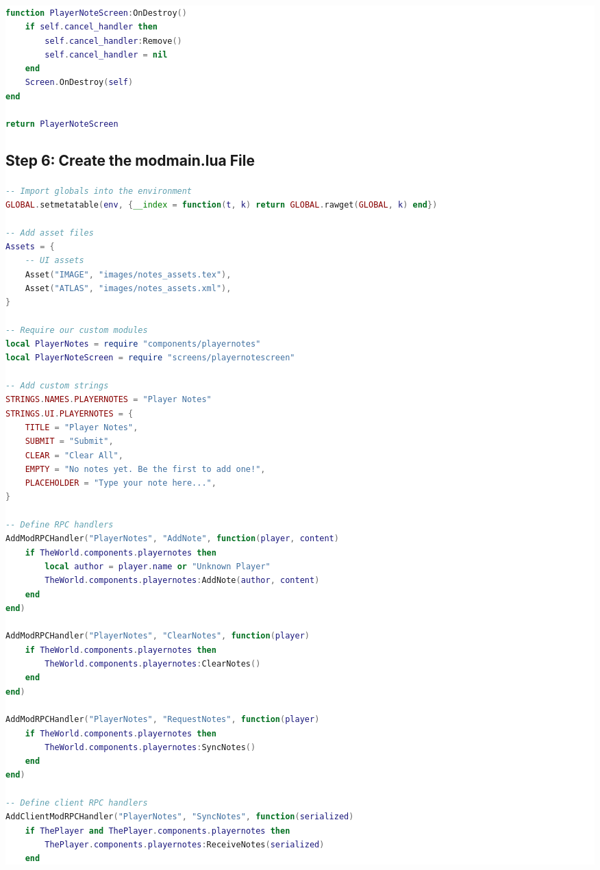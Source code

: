 ```lua
function PlayerNoteScreen:OnDestroy()
    if self.cancel_handler then
        self.cancel_handler:Remove()
        self.cancel_handler = nil
    end
    Screen.OnDestroy(self)
end

return PlayerNoteScreen
```

## Step 6: Create the modmain.lua File

```lua
-- Import globals into the environment
GLOBAL.setmetatable(env, {__index = function(t, k) return GLOBAL.rawget(GLOBAL, k) end})

-- Add asset files
Assets = {
    -- UI assets
    Asset("IMAGE", "images/notes_assets.tex"),
    Asset("ATLAS", "images/notes_assets.xml"),
}

-- Require our custom modules
local PlayerNotes = require "components/playernotes"
local PlayerNoteScreen = require "screens/playernotescreen"

-- Add custom strings
STRINGS.NAMES.PLAYERNOTES = "Player Notes"
STRINGS.UI.PLAYERNOTES = {
    TITLE = "Player Notes",
    SUBMIT = "Submit",
    CLEAR = "Clear All",
    EMPTY = "No notes yet. Be the first to add one!",
    PLACEHOLDER = "Type your note here...",
}

-- Define RPC handlers
AddModRPCHandler("PlayerNotes", "AddNote", function(player, content)
    if TheWorld.components.playernotes then
        local author = player.name or "Unknown Player"
        TheWorld.components.playernotes:AddNote(author, content)
    end
end)

AddModRPCHandler("PlayerNotes", "ClearNotes", function(player)
    if TheWorld.components.playernotes then
        TheWorld.components.playernotes:ClearNotes()
    end
end)

AddModRPCHandler("PlayerNotes", "RequestNotes", function(player)
    if TheWorld.components.playernotes then
        TheWorld.components.playernotes:SyncNotes()
    end
end)

-- Define client RPC handlers
AddClientModRPCHandler("PlayerNotes", "SyncNotes", function(serialized)
    if ThePlayer and ThePlayer.components.playernotes then
        ThePlayer.components.playernotes:ReceiveNotes(serialized)
    end
```